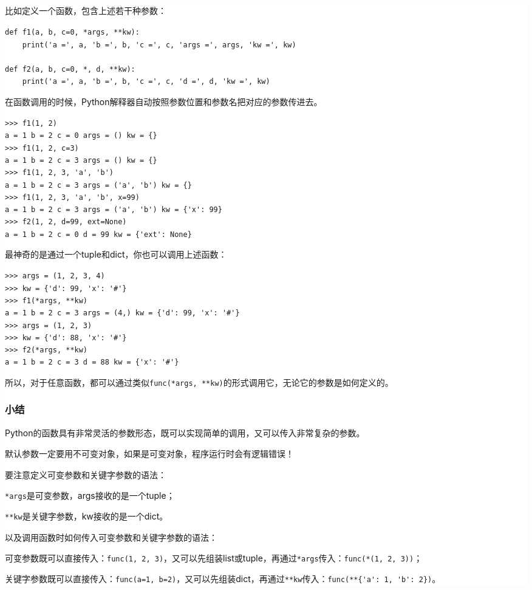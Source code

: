 比如定义一个函数，包含上述若干种参数：

    
    
    def f1(a, b, c=0, *args, **kw):
        print('a =', a, 'b =', b, 'c =', c, 'args =', args, 'kw =', kw)
    
    def f2(a, b, c=0, *, d, **kw):
        print('a =', a, 'b =', b, 'c =', c, 'd =', d, 'kw =', kw)
    

在函数调用的时候，Python解释器自动按照参数位置和参数名把对应的参数传进去。

    
    
    >>> f1(1, 2)
    a = 1 b = 2 c = 0 args = () kw = {}
    >>> f1(1, 2, c=3)
    a = 1 b = 2 c = 3 args = () kw = {}
    >>> f1(1, 2, 3, 'a', 'b')
    a = 1 b = 2 c = 3 args = ('a', 'b') kw = {}
    >>> f1(1, 2, 3, 'a', 'b', x=99)
    a = 1 b = 2 c = 3 args = ('a', 'b') kw = {'x': 99}
    >>> f2(1, 2, d=99, ext=None)
    a = 1 b = 2 c = 0 d = 99 kw = {'ext': None}
    

最神奇的是通过一个tuple和dict，你也可以调用上述函数：

    
    
    >>> args = (1, 2, 3, 4)
    >>> kw = {'d': 99, 'x': '#'}
    >>> f1(*args, **kw)
    a = 1 b = 2 c = 3 args = (4,) kw = {'d': 99, 'x': '#'}
    >>> args = (1, 2, 3)
    >>> kw = {'d': 88, 'x': '#'}
    >>> f2(*args, **kw)
    a = 1 b = 2 c = 3 d = 88 kw = {'x': '#'}
    

所以，对于任意函数，都可以通过类似`func(*args, **kw)`的形式调用它，无论它的参数是如何定义的。

### 小结

Python的函数具有非常灵活的参数形态，既可以实现简单的调用，又可以传入非常复杂的参数。

默认参数一定要用不可变对象，如果是可变对象，程序运行时会有逻辑错误！

要注意定义可变参数和关键字参数的语法：

`*args`是可变参数，args接收的是一个tuple；

`**kw`是关键字参数，kw接收的是一个dict。

以及调用函数时如何传入可变参数和关键字参数的语法：

可变参数既可以直接传入：`func(1, 2, 3)`，又可以先组装list或tuple，再通过`*args`传入：`func(*(1, 2, 3))`；

关键字参数既可以直接传入：`func(a=1, b=2)`，又可以先组装dict，再通过`**kw`传入：`func(**{'a': 1, 'b':
2})`。
